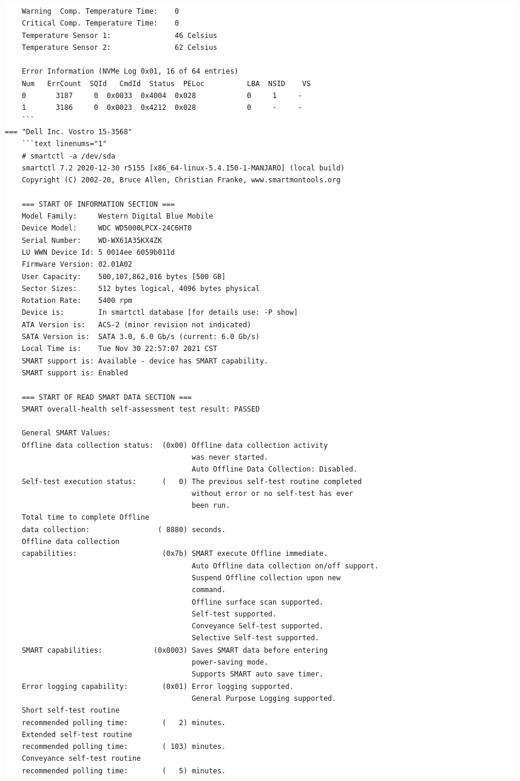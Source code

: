         Warning  Comp. Temperature Time:    0
        Critical Comp. Temperature Time:    0
        Temperature Sensor 1:               46 Celsius
        Temperature Sensor 2:               62 Celsius

        Error Information (NVMe Log 0x01, 16 of 64 entries)
        Num   ErrCount  SQId   CmdId  Status  PELoc          LBA  NSID    VS
        0       3187     0  0x0033  0x4004  0x028            0     1     -
        1       3186     0  0x0023  0x4212  0x028            0     -     -
        ```
    === "Dell Inc. Vostro 15-3568"
        ```text linenums="1"
        # smartctl -a /dev/sda
        smartctl 7.2 2020-12-30 r5155 [x86_64-linux-5.4.150-1-MANJARO] (local build)
        Copyright (C) 2002-20, Bruce Allen, Christian Franke, www.smartmontools.org

        === START OF INFORMATION SECTION ===
        Model Family:     Western Digital Blue Mobile
        Device Model:     WDC WD5000LPCX-24C6HT0
        Serial Number:    WD-WX61A35KX4ZK
        LU WWN Device Id: 5 0014ee 6059b011d
        Firmware Version: 02.01A02
        User Capacity:    500,107,862,016 bytes [500 GB]
        Sector Sizes:     512 bytes logical, 4096 bytes physical
        Rotation Rate:    5400 rpm
        Device is:        In smartctl database [for details use: -P show]
        ATA Version is:   ACS-2 (minor revision not indicated)
        SATA Version is:  SATA 3.0, 6.0 Gb/s (current: 6.0 Gb/s)
        Local Time is:    Tue Nov 30 22:57:07 2021 CST
        SMART support is: Available - device has SMART capability.
        SMART support is: Enabled

        === START OF READ SMART DATA SECTION ===
        SMART overall-health self-assessment test result: PASSED

        General SMART Values:
        Offline data collection status:  (0x00) Offline data collection activity
                                                was never started.
                                                Auto Offline Data Collection: Disabled.
        Self-test execution status:      (   0) The previous self-test routine completed
                                                without error or no self-test has ever
                                                been run.
        Total time to complete Offline
        data collection:                ( 8880) seconds.
        Offline data collection
        capabilities:                    (0x7b) SMART execute Offline immediate.
                                                Auto Offline data collection on/off support.
                                                Suspend Offline collection upon new
                                                command.
                                                Offline surface scan supported.
                                                Self-test supported.
                                                Conveyance Self-test supported.
                                                Selective Self-test supported.
        SMART capabilities:            (0x0003) Saves SMART data before entering
                                                power-saving mode.
                                                Supports SMART auto save timer.
        Error logging capability:        (0x01) Error logging supported.
                                                General Purpose Logging supported.
        Short self-test routine
        recommended polling time:        (   2) minutes.
        Extended self-test routine
        recommended polling time:        ( 103) minutes.
        Conveyance self-test routine
        recommended polling time:        (   5) minutes.